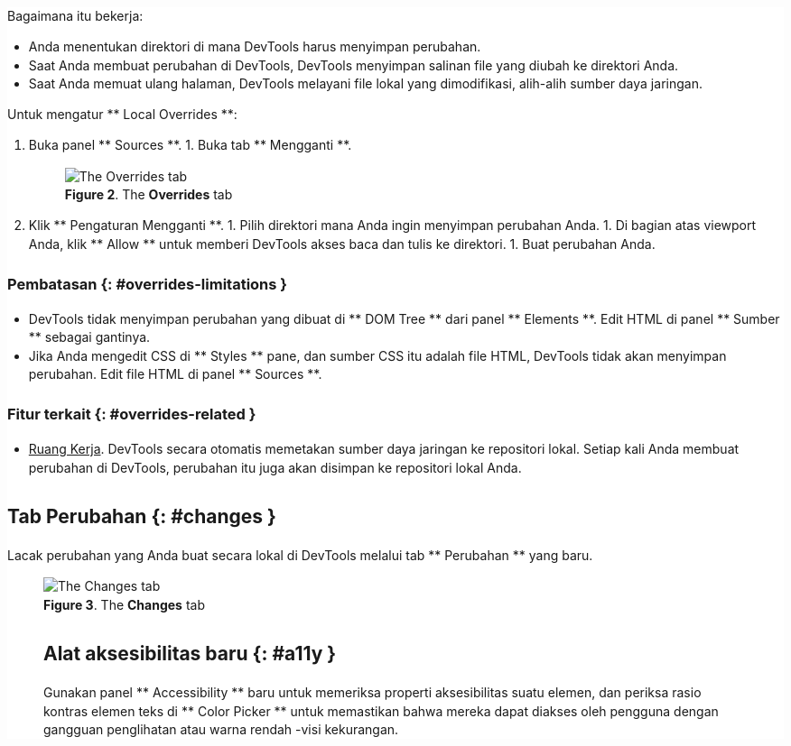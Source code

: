 Bagaimana itu bekerja:

* Anda menentukan direktori di mana DevTools harus menyimpan perubahan.
* Saat Anda membuat perubahan di DevTools, DevTools menyimpan salinan file yang diubah ke direktori Anda.
* Saat Anda memuat ulang halaman, DevTools melayani file lokal yang dimodifikasi, alih-alih sumber daya jaringan.

Untuk mengatur ** Local Overrides **:

1. Buka panel ** Sources **. 1. Buka tab ** Mengganti **.

     <figure>
       <img src="/web/updates/images/2018/01/overrides.png"
            alt="The Overrides tab"/>
       <figcaption>
         <b>Figure 2</b>. The <b>Overrides</b> tab
       </figcaption>
     </figure>

1. Klik ** Pengaturan Mengganti **. 1. Pilih direktori mana Anda ingin menyimpan perubahan Anda. 1. Di bagian atas viewport Anda, klik ** Allow ** untuk memberi DevTools akses baca dan tulis ke direktori. 1. Buat perubahan Anda.

### Pembatasan {: #overrides-limitations }

* DevTools tidak menyimpan perubahan yang dibuat di ** DOM Tree ** dari panel ** Elements **. Edit HTML di panel ** Sumber ** sebagai gantinya.
* Jika Anda mengedit CSS di ** Styles ** pane, dan sumber CSS itu adalah file HTML, DevTools tidak akan menyimpan perubahan. Edit file HTML di panel ** Sources **.

### Fitur terkait {: #overrides-related }

* [Ruang Kerja][WS]. DevTools secara otomatis memetakan sumber daya jaringan ke repositori lokal. Setiap kali Anda membuat perubahan di DevTools, perubahan itu juga akan disimpan ke repositori lokal Anda.

[WS]: /web/updates/2017/10/devtools-release-notes#workspaces

## Tab Perubahan {: #changes }

Lacak perubahan yang Anda buat secara lokal di DevTools melalui tab ** Perubahan ** yang baru.

<figure>  <img src="/web/updates/images/2018/01/changes.png"
       alt="The Changes tab"/>
  <figcaption>
    <b>Figure 3</b>. The <b>Changes</b> tab
  </figcaption>
</gambar>

## Alat aksesibilitas baru {: #a11y }

Gunakan panel ** Accessibility ** baru untuk memeriksa properti aksesibilitas suatu elemen, dan periksa rasio kontras elemen teks di ** Color Picker ** untuk memastikan bahwa mereka dapat diakses oleh pengguna dengan gangguan penglihatan atau warna rendah -visi kekurangan.


[enhanced]: https://www.w3.org/WAI/WCAG20/quickref/#qr-visual-audio-contrast7
[minimum]: https://www.w3.org/WAI/WCAG20/quickref/#qr-visual-audio-contrast-contrast
[CP]: /web/tools/chrome-devtools/css/reference#color-picker
[contrast]: /web/fundamentals/accessibility/accessible-styles#color_and_contrast
[SM]: /web/updates/images/2018/01/show-more.png
[audit]: /web/tools/lighthouse/#devtools
[seoaudits]: /web/updates/2018/01/lighthouse#seo
[webp]: /web/updates/2018/01/lighthouse#webp
[a11yscore]: /web/updates/2017/12/lighthouse#a11y
[LH]: /web/tools/lighthouse
[2.6]: /web/updates/2017/12/lighthouse
[2.7]: /web/updates/2018/01/lighthouse
[into]: /web/tools/chrome-devtools/javascript/imgs/step-into.png
[step]: /web/tools/chrome-devtools/javascript/imgs/step.png
[runtime]: /web/tools/chrome-devtools/evaluate-performance/
[quickstart]: /web/tools/puppeteer/get-started
[without]: /web/updates/2018/01/devtools-without-devtools
[canary]: https://www.google.com/chrome/browser/canary.html
[ML]: https://groups.google.com/forum/#!forum/google-chrome-developer-tools
[tag]: /web/updates/tags/devtools-whatsnew